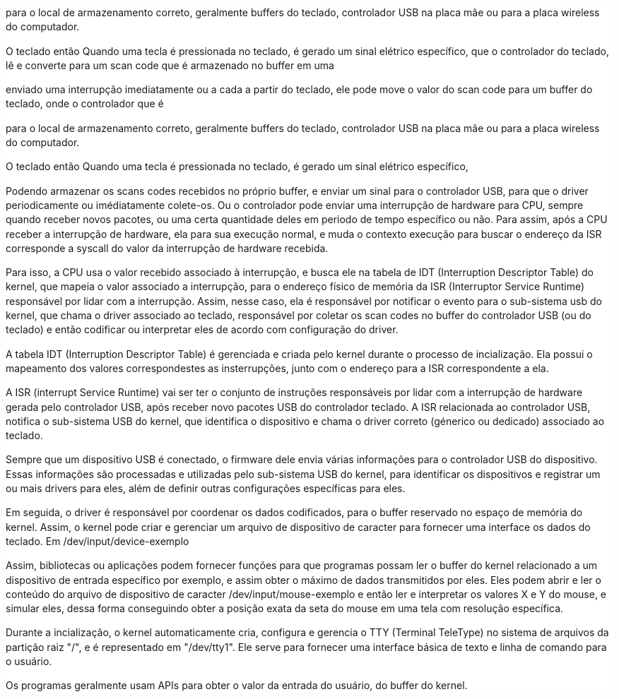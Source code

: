 para o local de armazenamento correto, geralmente buffers do teclado, controlador USB na placa mãe ou para a placa wireless do computador.

O teclado então Quando uma tecla é pressionada no teclado, é gerado um sinal elétrico específico, que o controlador do teclado, lê e converte para um scan code que é armazenado no buffer em uma

enviado uma interrupção imediatamente ou a cada  a partir do teclado, ele pode move o valor do scan code para um buffer do teclado, onde o controlador  que é

para o local de armazenamento correto, geralmente buffers do teclado, controlador USB na placa mãe ou para a placa wireless do computador.

O teclado então Quando uma tecla é pressionada no teclado, é gerado um sinal elétrico específico,

Podendo armazenar os scans codes recebidos no próprio buffer, e enviar um sinal para o controlador USB, para que o driver periodicamente ou imédiatamente colete-os. Ou o controlador pode enviar uma interrupção de hardware para CPU, sempre quando receber novos pacotes, ou uma certa quantidade deles em periodo de tempo específico ou não. Para assim, após a CPU receber a interrupção de hardware, ela para sua execução normal, e muda o contexto execução para buscar o endereço da ISR corresponde a syscall do valor da interrupção de hardware recebida.

Para isso, a CPU usa o valor recebido associado à interrupção, e busca ele na tabela de IDT (Interruption Descriptor Table) do kernel, que mapeia o valor associado a interrupção, para  o endereço físico de memória da ISR (Interruptor Service Runtime) responsável por lidar com a interrupção. Assim, nesse caso, ela é responsável por notificar o evento para o sub-sistema usb do kernel, que chama o driver associado ao teclado, responsável por coletar os scan codes no buffer do controlador USB (ou do teclado) e então codificar ou interpretar eles de acordo com configuração do driver.

A tabela IDT (Interruption Descriptor Table) é gerenciada e criada pelo kernel durante o processo de incialização. Ela possui o mapeamento dos valores correspondestes as insterrupções, junto com o endereço para a ISR correspondente a ela.

A ISR (interrupt Service Runtime) vai ser ter o conjunto de instruções responsáveis por lidar com a interrupção de hardware gerada pelo controlador USB, após receber novo pacotes USB do controlador teclado. A ISR relacionada ao controlador USB, notifica o sub-sistema USB do kernel, que identifica o dispositivo e chama o driver correto (génerico ou dedicado) associado ao teclado.

Sempre que um dispositivo USB é conectado, o firmware dele envia várias informações para o controlador USB do dispositivo. Essas informações são processadas e utilizadas pelo sub-sistema USB do kernel, para identificar os dispositivos e registrar um ou mais drivers para eles, além de definir outras configurações específicas para eles.

Em seguida, o driver é responsável por coordenar os dados codificados, para o buffer reservado no espaço de memória do kernel. Assim, o kernel pode criar e gerenciar um arquivo de dispositivo de caracter para fornecer uma interface os dados do teclado. Em /dev/input/device-exemplo

Assim, bibliotecas ou aplicações podem fornecer funções para que programas possam ler o buffer do kernel relacionado a um dispositivo de entrada específico por exemplo, e assim obter o máximo de dados transmitidos por eles. Eles podem abrir e ler o conteúdo do arquivo de dispositivo de caracter /dev/input/mouse-exemplo e então ler e interpretar os valores X e Y do mouse, e simular eles, dessa forma conseguindo obter a posição exata da seta do mouse em uma tela com resolução específica.

Durante a incialização, o kernel automaticamente cria, configura e gerencia o TTY (Terminal TeleType) no sistema de arquivos da partição raiz "/", e é representado em "/dev/tty1". Ele serve para fornecer uma interface básica de texto e linha de comando para o usuário.

Os programas geralmente usam APIs para obter o valor da entrada do usuário, do buffer do kernel.

